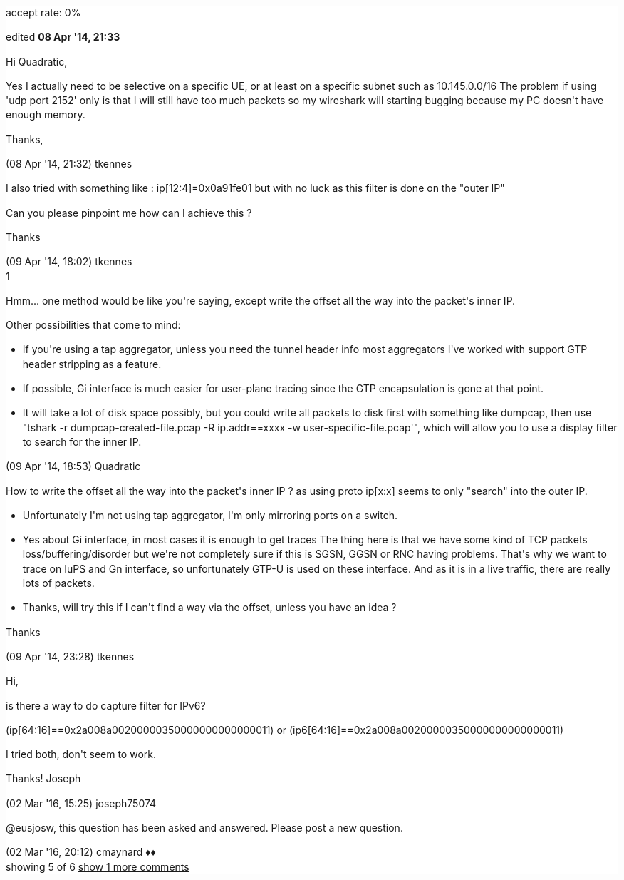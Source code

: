 <span class="accept_rate" title="Rate of the user&#39;s accepted answers">accept rate:</span> <span title="tkennes has no accepted answers">0%</span></p></div><div class="post-update-info post-update-info-edited"><p><span> edited <strong>08 Apr '14, 21:33</strong> </span></p></div></div><div id="comments-container-31649" class="comments-container"><span id="31656"></span><div id="comment-31656" class="comment"><div id="post-31656-score" class="comment-score"></div><div class="comment-text"><p>Hi Quadratic,</p><p>Yes I actually need to be selective on a specific UE, or at least on a specific subnet such as 10.145.0.0/16 The problem if using 'udp port 2152' only is that I will still have too much packets so my wireshark will starting bugging because my PC doesn't have enough memory.</p><p>Thanks,</p></div><div id="comment-31656-info" class="comment-info"><span class="comment-age">(08 Apr '14, 21:32)</span> <span class="comment-user userinfo">tkennes</span></div></div><span id="31701"></span><div id="comment-31701" class="comment"><div id="post-31701-score" class="comment-score"></div><div class="comment-text"><p>I also tried with something like : ip[12:4]=0x0a91fe01 but with no luck as this filter is done on the "outer IP"</p><p>Can you please pinpoint me how can I achieve this ?</p><p>Thanks</p></div><div id="comment-31701-info" class="comment-info"><span class="comment-age">(09 Apr '14, 18:02)</span> <span class="comment-user userinfo">tkennes</span></div></div><span id="31703"></span><div id="comment-31703" class="comment"><div id="post-31703-score" class="comment-score">1</div><div class="comment-text"><p>Hmm... one method would be like you're saying, except write the offset all the way into the packet's inner IP.</p><p>Other possibilities that come to mind:</p><ul><li><p>If you're using a tap aggregator, unless you need the tunnel header info most aggregators I've worked with support GTP header stripping as a feature.</p></li><li><p>If possible, Gi interface is much easier for user-plane tracing since the GTP encapsulation is gone at that point.</p></li><li><p>It will take a lot of disk space possibly, but you could write all packets to disk first with something like dumpcap, then use "tshark -r dumpcap-created-file.pcap -R ip.addr==xxxx -w user-specific-file.pcap'", which will allow you to use a display filter to search for the inner IP.</p></li></ul></div><div id="comment-31703-info" class="comment-info"><span class="comment-age">(09 Apr '14, 18:53)</span> <span class="comment-user userinfo">Quadratic</span></div></div><span id="31704"></span><div id="comment-31704" class="comment"><div id="post-31704-score" class="comment-score"></div><div class="comment-text"><p>How to write the offset all the way into the packet's inner IP ? as using proto ip[x:x] seems to only "search" into the outer IP.</p><ul><li><p>Unfortunately I'm not using tap aggregator, I'm only mirroring ports on a switch.</p></li><li><p>Yes about Gi interface, in most cases it is enough to get traces The thing here is that we have some kind of TCP packets loss/buffering/disorder but we're not completely sure if this is SGSN, GGSN or RNC having problems. That's why we want to trace on IuPS and Gn interface, so unfortunately GTP-U is used on these interface. And as it is in a live traffic, there are really lots of packets.</p></li><li><p>Thanks, will try this if I can't find a way via the offset, unless you have an idea ?</p></li></ul><p>Thanks</p></div><div id="comment-31704-info" class="comment-info"><span class="comment-age">(09 Apr '14, 23:28)</span> <span class="comment-user userinfo">tkennes</span></div></div><span id="50689"></span><div id="comment-50689" class="comment"><div id="post-50689-score" class="comment-score"></div><div class="comment-text"><p>Hi,</p><p>is there a way to do capture filter for IPv6?</p><p>(ip[64:16]==0x2a008a00200000350000000000000011) or (ip6[64:16]==0x2a008a00200000350000000000000011)</p><p>I tried both, don't seem to work.</p><p>Thanks! Joseph</p></div><div id="comment-50689-info" class="comment-info"><span class="comment-age">(02 Mar '16, 15:25)</span> <span class="comment-user userinfo">joseph75074</span></div></div><span id="50692"></span><div id="comment-50692" class="comment not_top_scorer"><div id="post-50692-score" class="comment-score"></div><div class="comment-text"><p><span>@eusjosw</span>, this question has been asked and answered. Please post a new question.</p></div><div id="comment-50692-info" class="comment-info"><span class="comment-age">(02 Mar '16, 20:12)</span> <span class="comment-user userinfo">cmaynard ♦♦</span></div></div></div><div id="comment-tools-31649" class="comment-tools"><span class="comments-showing"> showing 5 of 6 </span> <a href="#" class="show-all-comments-link">show 1 more comments</a></div><div class="clear"></div><div id="comment-31649-form-container" class="comment-form-container"></div><div class="clear"></div></div></td></tr></tbody></table>
